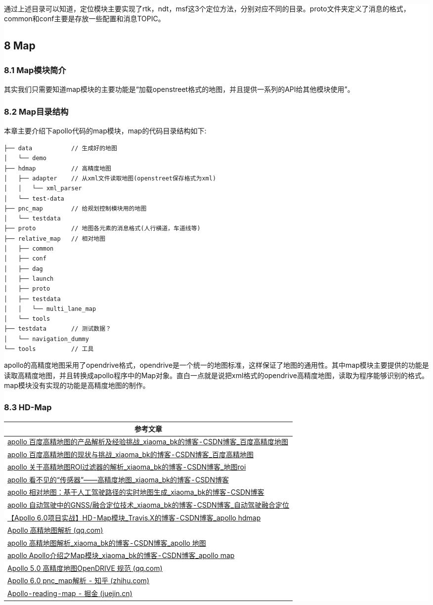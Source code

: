 通过上述目录可以知道，定位模块主要实现了rtk，ndt，msf这3个定位方法，分别对应不同的目录。proto文件夹定义了消息的格式，common和conf主要是存放一些配置和消息TOPIC。

## 8 Map

### 8.1 Map模块简介

其实我们只需要知道map模块的主要功能是“加载openstreet格式的地图，并且提供一系列的API给其他模块使用”。

### 8.2 Map目录结构

本章主要介绍下apollo代码的map模块，map的代码目录结构如下:

```
├── data           // 生成好的地图
│   └── demo
├── hdmap          // 高精度地图
│   ├── adapter    // 从xml文件读取地图(openstreet保存格式为xml)
│   │   └── xml_parser
│   └── test-data
├── pnc_map        // 给规划控制模块用的地图
│   └── testdata
├── proto          // 地图各元素的消息格式(人行横道，车道线等)
├── relative_map   // 相对地图
│   ├── common
│   ├── conf
│   ├── dag
│   ├── launch
│   ├── proto
│   ├── testdata
│   │   └── multi_lane_map
│   └── tools
├── testdata       // 测试数据？
│   └── navigation_dummy
└── tools          // 工具
```

apollo的高精度地图采用了opendrive格式，opendrive是一个统一的地图标准，这样保证了地图的通用性。其中map模块主要提供的功能是读取高精度地图，并且转换成apollo程序中的Map对象。直白一点就是说把xml格式的opendrive高精度地图，读取为程序能够识别的格式。 map模块没有实现的功能是高精度地图的制作。

### 8.3 HD-Map

| 参考文章                                                     |
| ------------------------------------------------------------ |
| [apollo 百度高精地图的产品解析及经验挑战_xiaoma_bk的博客-CSDN博客_百度高精度地图](https://blog.csdn.net/xiaoma_bk/article/details/122581665) |
| [apollo 百度高精地图的现状与挑战_xiaoma_bk的博客-CSDN博客_百度高精地图](https://blog.csdn.net/xiaoma_bk/article/details/122584867) |
| [apollo 关于高精地图ROI过滤器的解析_xiaoma_bk的博客-CSDN博客_地图roi](https://blog.csdn.net/xiaoma_bk/article/details/122586900) |
| [apollo 看不见的“传感器”——高精度地图_xiaoma_bk的博客-CSDN博客](https://blog.csdn.net/xiaoma_bk/article/details/122616422) |
| [apollo 相对地图：基于人工驾驶路径的实时地图生成_xiaoma_bk的博客-CSDN博客](https://blog.csdn.net/xiaoma_bk/article/details/122626556) |
| [apollo 自动驾驶中的GNSS/融合定位技术_xiaoma_bk的博客-CSDN博客_自动驾驶融合定位](https://blog.csdn.net/xiaoma_bk/article/details/122621157) |
| [【Apollo 6.0项目实战】HD-Map模块_Travis.X的博客-CSDN博客_apollo hdmap](https://blog.csdn.net/Travis_X/article/details/121486163) |
| [Apollo 高精地图解析 (qq.com)](https://mp.weixin.qq.com/s?__biz=MzI1NjkxOTMyNQ==&mid=2247484107&idx=1&sn=f3d79cb208afef14470622f0dd9b8dcf&scene=21#wechat_redirect) |
| [apollo 高精地图解析_xiaoma_bk的博客-CSDN博客_apollo 地图](https://blog.csdn.net/xiaoma_bk/article/details/122585733) |
| [apollo Apollo介绍之Map模块_xiaoma_bk的博客-CSDN博客_apollo map](https://blog.csdn.net/xiaoma_bk/article/details/122583622) |
| [Apollo 5.0 高精度地图OpenDRIVE 规范 (qq.com)](https://mp.weixin.qq.com/s/47IUhSd59qrI6SV0g6ty-Q) |
| [Apollo 6.0 pnc_map解析 - 知乎 (zhihu.com)](https://zhuanlan.zhihu.com/p/419350318) |
| [Apollo-reading-map - 掘金 (juejin.cn)](https://juejin.cn/post/7031875050147938311#heading-1) |